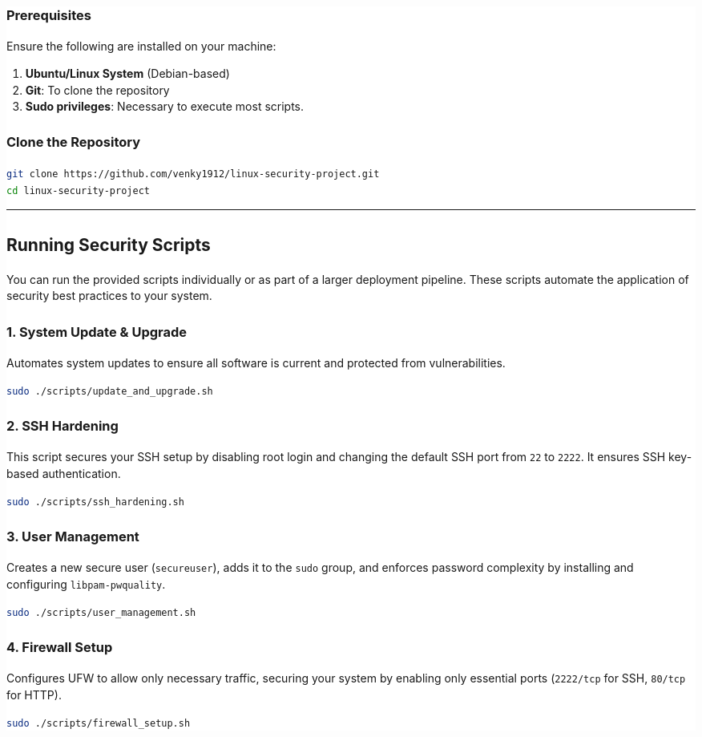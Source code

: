### **Prerequisites**

Ensure the following are installed on your machine:

1. **Ubuntu/Linux System** (Debian-based)
2. **Git**: To clone the repository
3. **Sudo privileges**: Necessary to execute most scripts.

### **Clone the Repository**

```bash
git clone https://github.com/venky1912/linux-security-project.git
cd linux-security-project
```

---

## **Running Security Scripts**

You can run the provided scripts individually or as part of a larger deployment pipeline. These scripts automate the application of security best practices to your system.

### **1. System Update & Upgrade**

Automates system updates to ensure all software is current and protected from vulnerabilities.

```bash
sudo ./scripts/update_and_upgrade.sh
```

### **2. SSH Hardening**

This script secures your SSH setup by disabling root login and changing the default SSH port from `22` to `2222`. It ensures SSH key-based authentication.

```bash
sudo ./scripts/ssh_hardening.sh
```

### **3. User Management**

Creates a new secure user (`secureuser`), adds it to the `sudo` group, and enforces password complexity by installing and configuring `libpam-pwquality`.

```bash
sudo ./scripts/user_management.sh
```

### **4. Firewall Setup**

Configures UFW to allow only necessary traffic, securing your system by enabling only essential ports (`2222/tcp` for SSH, `80/tcp` for HTTP).

```bash
sudo ./scripts/firewall_setup.sh
```
